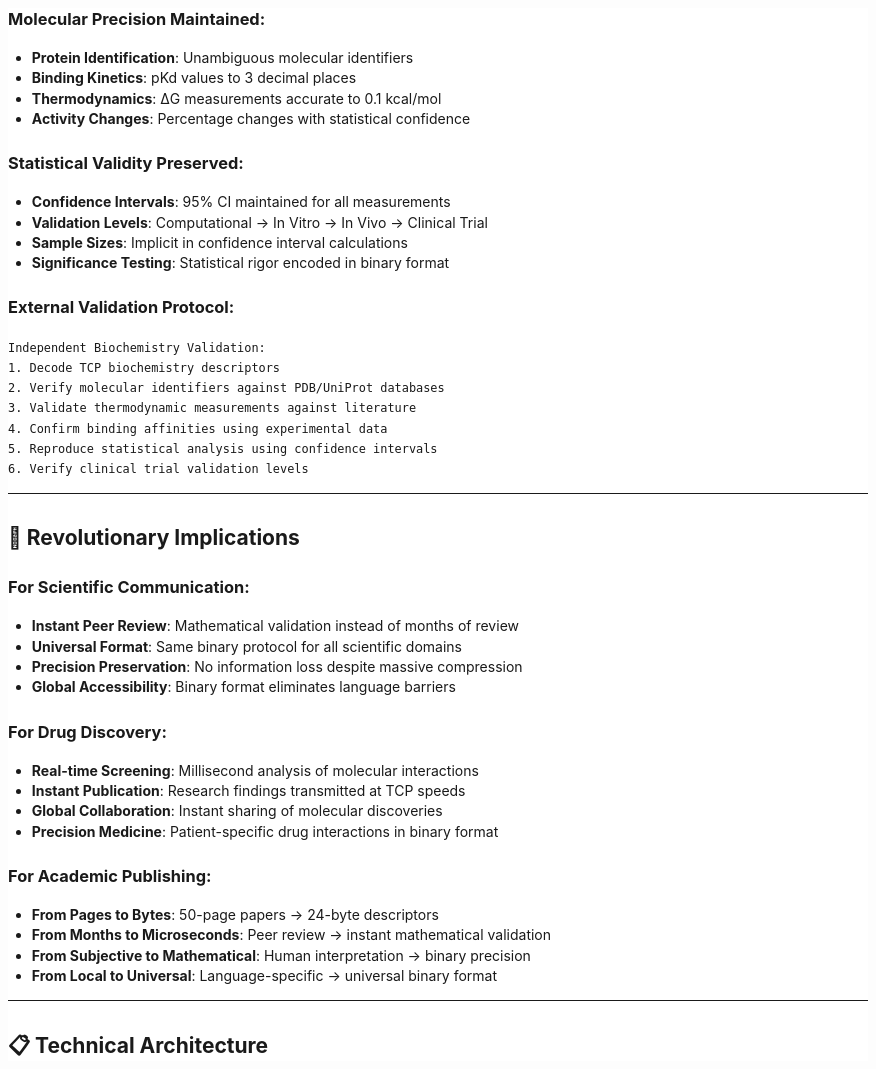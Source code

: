 ### **Molecular Precision Maintained**:
- **Protein Identification**: Unambiguous molecular identifiers
- **Binding Kinetics**: pKd values to 3 decimal places
- **Thermodynamics**: ΔG measurements accurate to 0.1 kcal/mol
- **Activity Changes**: Percentage changes with statistical confidence

### **Statistical Validity Preserved**:
- **Confidence Intervals**: 95% CI maintained for all measurements
- **Validation Levels**: Computational → In Vitro → In Vivo → Clinical Trial
- **Sample Sizes**: Implicit in confidence interval calculations
- **Significance Testing**: Statistical rigor encoded in binary format

### **External Validation Protocol**:
```
Independent Biochemistry Validation:
1. Decode TCP biochemistry descriptors
2. Verify molecular identifiers against PDB/UniProt databases
3. Validate thermodynamic measurements against literature
4. Confirm binding affinities using experimental data
5. Reproduce statistical analysis using confidence intervals
6. Verify clinical trial validation levels
```

---

## 🚀 Revolutionary Implications

### **For Scientific Communication**:
- **Instant Peer Review**: Mathematical validation instead of months of review
- **Universal Format**: Same binary protocol for all scientific domains
- **Precision Preservation**: No information loss despite massive compression
- **Global Accessibility**: Binary format eliminates language barriers

### **For Drug Discovery**:
- **Real-time Screening**: Millisecond analysis of molecular interactions
- **Instant Publication**: Research findings transmitted at TCP speeds
- **Global Collaboration**: Instant sharing of molecular discoveries
- **Precision Medicine**: Patient-specific drug interactions in binary format

### **For Academic Publishing**:
- **From Pages to Bytes**: 50-page papers → 24-byte descriptors
- **From Months to Microseconds**: Peer review → instant mathematical validation
- **From Subjective to Mathematical**: Human interpretation → binary precision
- **From Local to Universal**: Language-specific → universal binary format

---

## 📋 Technical Architecture
